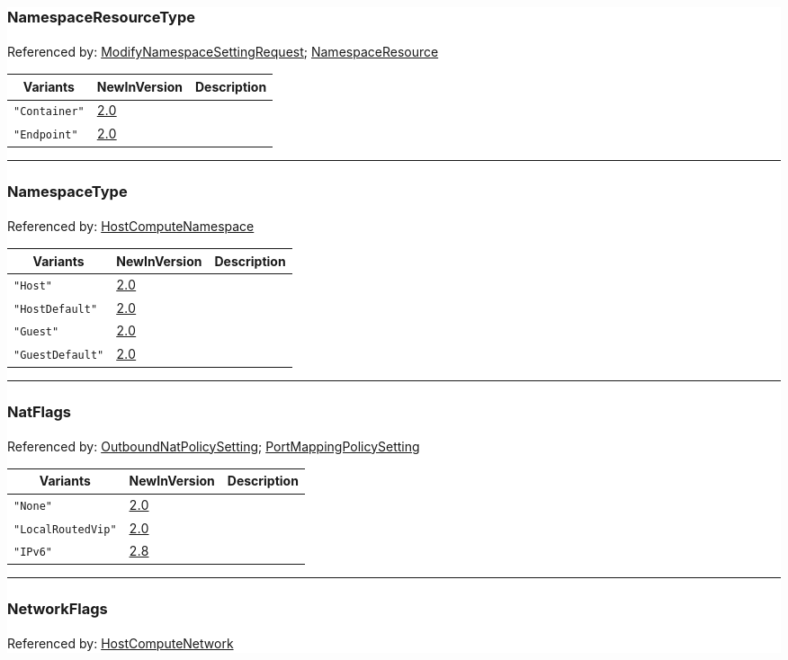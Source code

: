 <a name = "NamespaceResourceType"></a>
### NamespaceResourceType
Referenced by: [ModifyNamespaceSettingRequest](#ModifyNamespaceSettingRequest); [NamespaceResource](#NamespaceResource)



|Variants|NewInVersion|Description|
|---|---|---|
|`"Container"`<br>|[2.0](#Schema-Version-Map)||
|`"Endpoint"`<br>|[2.0](#Schema-Version-Map)||

---

<a name = "NamespaceType"></a>
### NamespaceType
Referenced by: [HostComputeNamespace](#HostComputeNamespace)



|Variants|NewInVersion|Description|
|---|---|---|
|`"Host"`<br>|[2.0](#Schema-Version-Map)||
|`"HostDefault"`<br>|[2.0](#Schema-Version-Map)||
|`"Guest"`<br>|[2.0](#Schema-Version-Map)||
|`"GuestDefault"`<br>|[2.0](#Schema-Version-Map)||

---

<a name = "NatFlags"></a>
### NatFlags
Referenced by: [OutboundNatPolicySetting](#OutboundNatPolicySetting); [PortMappingPolicySetting](#PortMappingPolicySetting)



|Variants|NewInVersion|Description|
|---|---|---|
|`"None"`<br>|[2.0](#Schema-Version-Map)||
|`"LocalRoutedVip"`<br>|[2.0](#Schema-Version-Map)||
|`"IPv6"`<br>|[2.8](#Schema-Version-Map)||

---

<a name = "NetworkFlags"></a>
### NetworkFlags
Referenced by: [HostComputeNetwork](#HostComputeNetwork)

